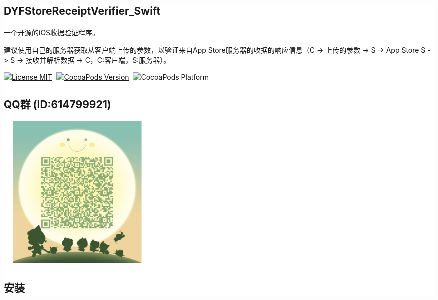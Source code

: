 ## DYFStoreReceiptVerifier_Swift

一个开源的iOS收据验证程序。

建议使用自己的服务器获取从客户端上传的参数，以验证来自App Store服务器的收据的响应信息（C -> 上传的参数 -> S -> App Store S -> S -> 接收并解析数据 -> C，C:客户端，S:服务器）。

[![License MIT](https://img.shields.io/badge/license-MIT-green.svg?style=flat)](LICENSE)&nbsp;
[![CocoaPods Version](http://img.shields.io/cocoapods/v/DYFStoreReceiptVerifier_Swift.svg?style=flat)](http://cocoapods.org/pods/DYFStoreReceiptVerifier_Swift)&nbsp;
![CocoaPods Platform](http://img.shields.io/cocoapods/p/DYFStoreReceiptVerifier_Swift.svg?style=flat)&nbsp;


## QQ群 (ID:614799921)

<div align=left>
&emsp; <img src="https://github.com/chenxing640/DYFStoreReceiptVerifier_Swift/raw/master/images/g614799921.jpg" width="30%" />
</div>


## 安装
